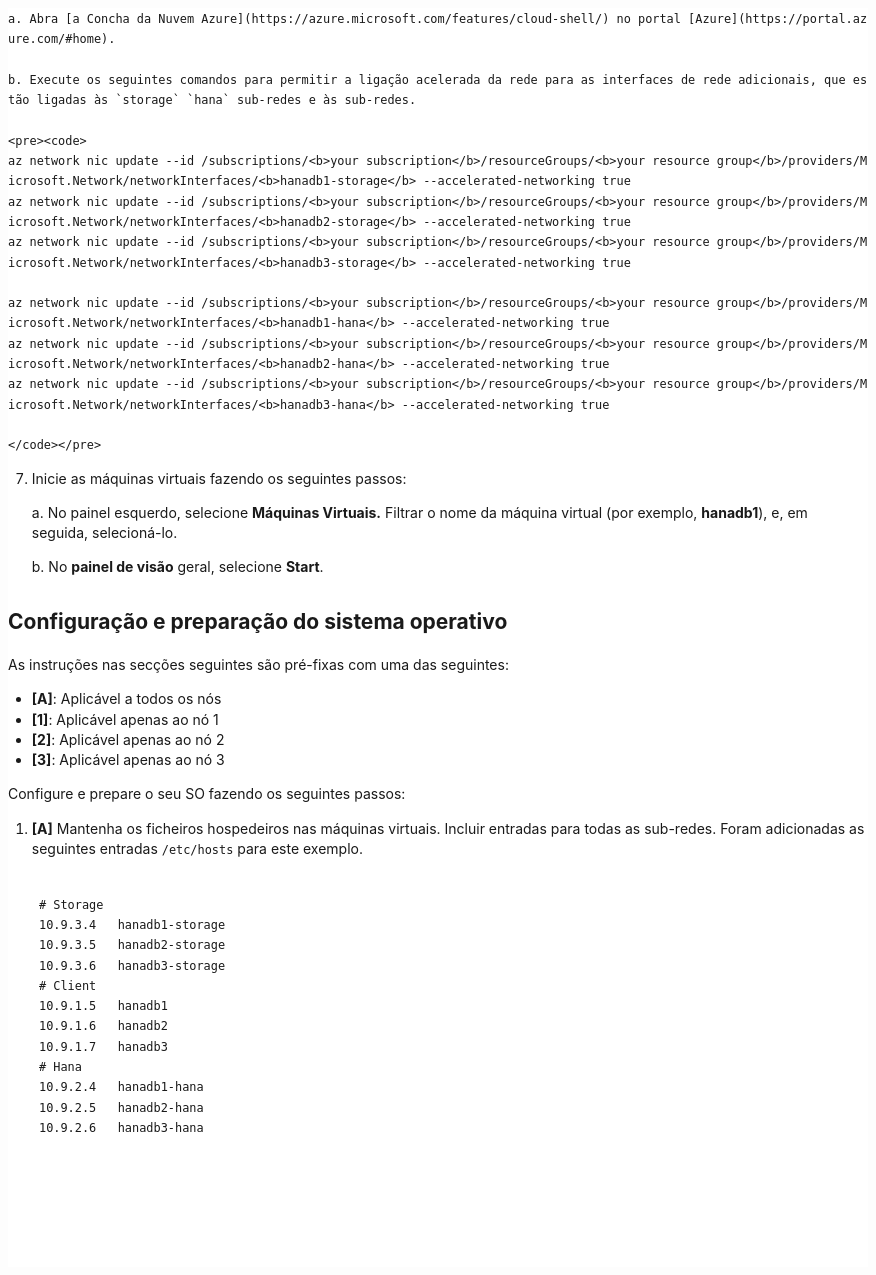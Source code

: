     a. Abra [a Concha da Nuvem Azure](https://azure.microsoft.com/features/cloud-shell/) no portal [Azure](https://portal.azure.com/#home).  

    b. Execute os seguintes comandos para permitir a ligação acelerada da rede para as interfaces de rede adicionais, que estão ligadas às `storage` `hana` sub-redes e às sub-redes.  

    <pre><code>
    az network nic update --id /subscriptions/<b>your subscription</b>/resourceGroups/<b>your resource group</b>/providers/Microsoft.Network/networkInterfaces/<b>hanadb1-storage</b> --accelerated-networking true
    az network nic update --id /subscriptions/<b>your subscription</b>/resourceGroups/<b>your resource group</b>/providers/Microsoft.Network/networkInterfaces/<b>hanadb2-storage</b> --accelerated-networking true
    az network nic update --id /subscriptions/<b>your subscription</b>/resourceGroups/<b>your resource group</b>/providers/Microsoft.Network/networkInterfaces/<b>hanadb3-storage</b> --accelerated-networking true
    
    az network nic update --id /subscriptions/<b>your subscription</b>/resourceGroups/<b>your resource group</b>/providers/Microsoft.Network/networkInterfaces/<b>hanadb1-hana</b> --accelerated-networking true
    az network nic update --id /subscriptions/<b>your subscription</b>/resourceGroups/<b>your resource group</b>/providers/Microsoft.Network/networkInterfaces/<b>hanadb2-hana</b> --accelerated-networking true
    az network nic update --id /subscriptions/<b>your subscription</b>/resourceGroups/<b>your resource group</b>/providers/Microsoft.Network/networkInterfaces/<b>hanadb3-hana</b> --accelerated-networking true

    </code></pre>

7. Inicie as máquinas virtuais fazendo os seguintes passos:  

    a. No painel esquerdo, selecione **Máquinas Virtuais.** Filtrar o nome da máquina virtual (por exemplo, **hanadb1**), e, em seguida, selecioná-lo.  

    b. No **painel de visão** geral, selecione **Start**.  

## <a name="operating-system-configuration-and-preparation"></a>Configuração e preparação do sistema operativo

As instruções nas secções seguintes são pré-fixas com uma das seguintes:
* **[A]**: Aplicável a todos os nós
* **[1]**: Aplicável apenas ao nó 1
* **[2]**: Aplicável apenas ao nó 2
* **[3]**: Aplicável apenas ao nó 3

Configure e prepare o seu SO fazendo os seguintes passos:

1. **[A]** Mantenha os ficheiros hospedeiros nas máquinas virtuais. Incluir entradas para todas as sub-redes. Foram adicionadas as seguintes entradas `/etc/hosts` para este exemplo.  

    <pre><code>
    # Storage
    10.9.3.4   hanadb1-storage
    10.9.3.5   hanadb2-storage
    10.9.3.6   hanadb3-storage
    # Client
    10.9.1.5   hanadb1
    10.9.1.6   hanadb2
    10.9.1.7   hanadb3
    # Hana
    10.9.2.4   hanadb1-hana
    10.9.2.5   hanadb2-hana
    10.9.2.6   hanadb3-hana